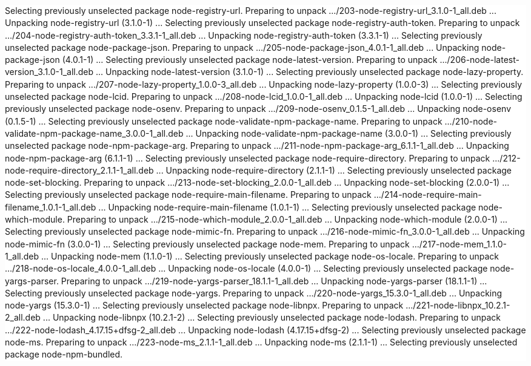 Selecting previously unselected package node-registry-url.
Preparing to unpack .../203-node-registry-url_3.1.0-1_all.deb ...
Unpacking node-registry-url (3.1.0-1) ...
Selecting previously unselected package node-registry-auth-token.
Preparing to unpack .../204-node-registry-auth-token_3.3.1-1_all.deb ...
Unpacking node-registry-auth-token (3.3.1-1) ...
Selecting previously unselected package node-package-json.
Preparing to unpack .../205-node-package-json_4.0.1-1_all.deb ...
Unpacking node-package-json (4.0.1-1) ...
Selecting previously unselected package node-latest-version.
Preparing to unpack .../206-node-latest-version_3.1.0-1_all.deb ...
Unpacking node-latest-version (3.1.0-1) ...
Selecting previously unselected package node-lazy-property.
Preparing to unpack .../207-node-lazy-property_1.0.0-3_all.deb ...
Unpacking node-lazy-property (1.0.0-3) ...
Selecting previously unselected package node-lcid.
Preparing to unpack .../208-node-lcid_1.0.0-1_all.deb ...
Unpacking node-lcid (1.0.0-1) ...
Selecting previously unselected package node-osenv.
Preparing to unpack .../209-node-osenv_0.1.5-1_all.deb ...
Unpacking node-osenv (0.1.5-1) ...
Selecting previously unselected package node-validate-npm-package-name.
Preparing to unpack .../210-node-validate-npm-package-name_3.0.0-1_all.deb ...
Unpacking node-validate-npm-package-name (3.0.0-1) ...
Selecting previously unselected package node-npm-package-arg.
Preparing to unpack .../211-node-npm-package-arg_6.1.1-1_all.deb ...
Unpacking node-npm-package-arg (6.1.1-1) ...
Selecting previously unselected package node-require-directory.
Preparing to unpack .../212-node-require-directory_2.1.1-1_all.deb ...
Unpacking node-require-directory (2.1.1-1) ...
Selecting previously unselected package node-set-blocking.
Preparing to unpack .../213-node-set-blocking_2.0.0-1_all.deb ...
Unpacking node-set-blocking (2.0.0-1) ...
Selecting previously unselected package node-require-main-filename.
Preparing to unpack .../214-node-require-main-filename_1.0.1-1_all.deb ...
Unpacking node-require-main-filename (1.0.1-1) ...
Selecting previously unselected package node-which-module.
Preparing to unpack .../215-node-which-module_2.0.0-1_all.deb ...
Unpacking node-which-module (2.0.0-1) ...
Selecting previously unselected package node-mimic-fn.
Preparing to unpack .../216-node-mimic-fn_3.0.0-1_all.deb ...
Unpacking node-mimic-fn (3.0.0-1) ...
Selecting previously unselected package node-mem.
Preparing to unpack .../217-node-mem_1.1.0-1_all.deb ...
Unpacking node-mem (1.1.0-1) ...
Selecting previously unselected package node-os-locale.
Preparing to unpack .../218-node-os-locale_4.0.0-1_all.deb ...
Unpacking node-os-locale (4.0.0-1) ...
Selecting previously unselected package node-yargs-parser.
Preparing to unpack .../219-node-yargs-parser_18.1.1-1_all.deb ...
Unpacking node-yargs-parser (18.1.1-1) ...
Selecting previously unselected package node-yargs.
Preparing to unpack .../220-node-yargs_15.3.0-1_all.deb ...
Unpacking node-yargs (15.3.0-1) ...
Selecting previously unselected package node-libnpx.
Preparing to unpack .../221-node-libnpx_10.2.1-2_all.deb ...
Unpacking node-libnpx (10.2.1-2) ...
Selecting previously unselected package node-lodash.
Preparing to unpack .../222-node-lodash_4.17.15+dfsg-2_all.deb ...
Unpacking node-lodash (4.17.15+dfsg-2) ...
Selecting previously unselected package node-ms.
Preparing to unpack .../223-node-ms_2.1.1-1_all.deb ...
Unpacking node-ms (2.1.1-1) ...
Selecting previously unselected package node-npm-bundled.